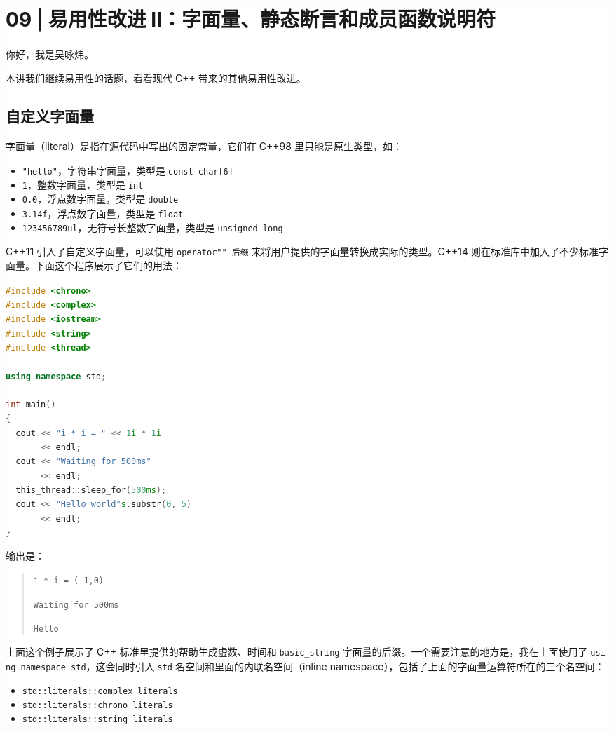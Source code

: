 # 09 \| 易用性改进 II：字面量、静态断言和成员函数说明符

你好，我是吴咏炜。

本讲我们继续易用性的话题，看看现代 C++ 带来的其他易用性改进。

## 自定义字面量

字面量（literal）是指在源代码中写出的固定常量，它们在 C++98 里只能是原生类型，如：

- `"hello"`，字符串字面量，类型是 `const char[6]`
- `1`，整数字面量，类型是 `int`
- `0.0`，浮点数字面量，类型是 `double`
- `3.14f`，浮点数字面量，类型是 `float`
- `123456789ul`，无符号长整数字面量，类型是 `unsigned long`



C++11 引入了自定义字面量，可以使用 `operator"" 后缀` 来将用户提供的字面量转换成实际的类型。C++14 则在标准库中加入了不少标准字面量。下面这个程序展示了它们的用法：

```c++
#include <chrono>
#include <complex>
#include <iostream>
#include <string>
#include <thread>

using namespace std;

int main()
{
  cout << "i * i = " << 1i * 1i
       << endl;
  cout << "Waiting for 500ms"
       << endl;
  this_thread::sleep_for(500ms);
  cout << "Hello world"s.substr(0, 5)
       << endl;
}
```



输出是：

> `i * i = (-1,0)`<br>
> 
> `Waiting for 500ms`<br>
> 
> `Hello`

上面这个例子展示了 C++ 标准里提供的帮助生成虚数、时间和 `basic_string` 字面量的后缀。一个需要注意的地方是，我在上面使用了 `using namespace std`，这会同时引入 `std` 名空间和里面的内联名空间（inline namespace），包括了上面的字面量运算符所在的三个名空间：

- `std::literals::complex_literals`
- `std::literals::chrono_literals`
- `std::literals::string_literals`
